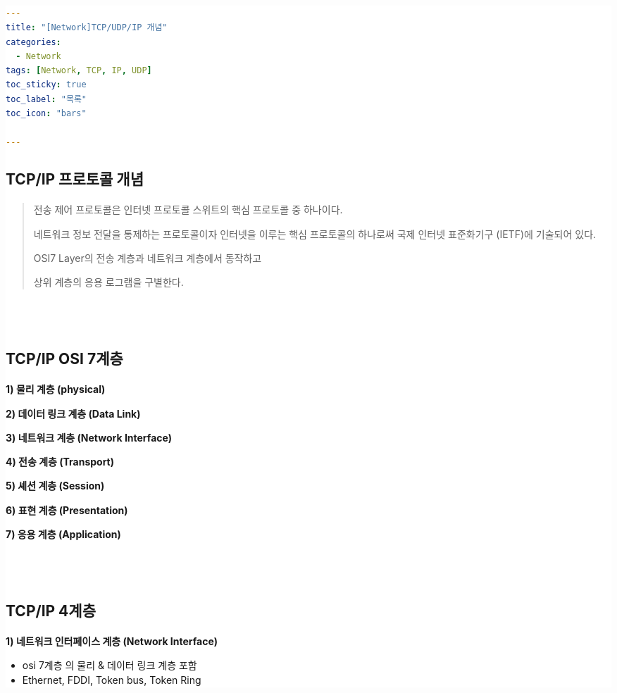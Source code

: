```yaml
---
title: "[Network]TCP/UDP/IP 개념"
categories:
  - Network
tags: [Network, TCP, IP, UDP]
toc_sticky: true
toc_label: "목록"
toc_icon: "bars"

---
```




## **TCP/IP 프로토콜 개념**

> 전송 제어 프로토콜은 인터넷 프로토콜 스위트의 핵심 프로토콜 중 하나이다.
> 
> 
> 네트워크 정보 전달을 통제하는 프로토콜이자 인터넷을 이루는 핵심 프로토콜의 하나로써 국제 인터넷 표준화기구 (IETF)에 기술되어 있다.
> 
> OSI7 Layer의 전송 계층과 네트워크 계층에서 동작하고 
> 
> 상위 계층의 응용 로그램을 구별한다. 
> 

<br><br>



## **TCP/IP  OSI 7계층**

**1) 물리 계층 (physical)** 

**2) 데이터 링크 계층 (Data Link)**

**3) 네트워크 계층 (Network Interface)**

**4) 전송 계층 (Transport)**

**5) 셰션 계층 (Session)**

**6) 표현 계층 (Presentation)**

**7) 응용 계층 (Application)**


<br><br>


## **TCP/IP  4계층**

**1) 네트워크 인터페이스 계층 (Network Interface)**

- osi 7계층 의 물리 & 데이터 링크 계층 포함
- Ethernet, FDDI, Token bus, Token Ring
